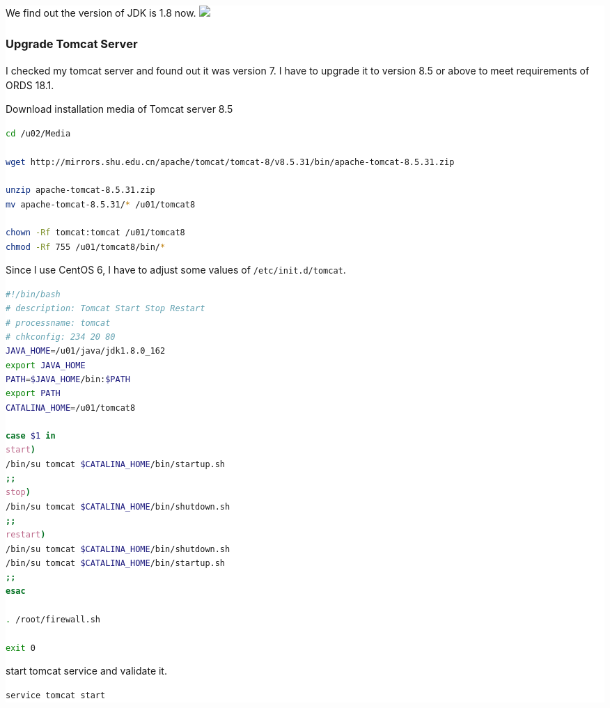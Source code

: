 We find out the version of JDK is 1.8 now. 
![](https://ws1.sinaimg.cn/large/006By2pOgy1frs5ctbevrj30m404sgmk.jpg)


### Upgrade Tomcat Server
I checked my tomcat server and found out it was version 7. I have to upgrade it to version 8.5 or above to meet requirements of ORDS 18.1. 

Download installation media of Tomcat server 8.5
```bash
cd /u02/Media

wget http://mirrors.shu.edu.cn/apache/tomcat/tomcat-8/v8.5.31/bin/apache-tomcat-8.5.31.zip

unzip apache-tomcat-8.5.31.zip
mv apache-tomcat-8.5.31/* /u01/tomcat8

chown -Rf tomcat:tomcat /u01/tomcat8
chmod -Rf 755 /u01/tomcat8/bin/*
```


Since I use CentOS 6, I have to adjust some values of `/etc/init.d/tomcat`.
```bash
#!/bin/bash
# description: Tomcat Start Stop Restart
# processname: tomcat
# chkconfig: 234 20 80
JAVA_HOME=/u01/java/jdk1.8.0_162
export JAVA_HOME
PATH=$JAVA_HOME/bin:$PATH
export PATH
CATALINA_HOME=/u01/tomcat8

case $1 in
start)
/bin/su tomcat $CATALINA_HOME/bin/startup.sh
;;
stop)
/bin/su tomcat $CATALINA_HOME/bin/shutdown.sh
;;
restart)
/bin/su tomcat $CATALINA_HOME/bin/shutdown.sh
/bin/su tomcat $CATALINA_HOME/bin/startup.sh
;;
esac

. /root/firewall.sh

exit 0
```

start tomcat service and validate it.
```bash
service tomcat start
```
